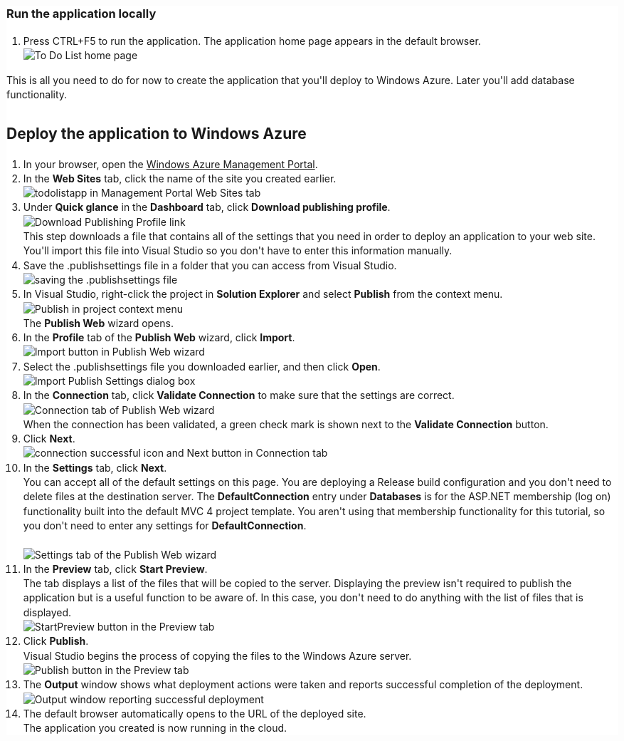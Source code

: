 ### Run the application locally

1. Press CTRL+F5 to run the application.
The application home page appears in the default browser.<br/>
![To Do List home page][Image026]

This is all you need to do for now to create the application that you'll deploy to Windows Azure. Later you'll add database functionality.

<h2><a name="deploytowindowsazure"></a>Deploy the application to Windows Azure</h2>

1. In your browser, open the [Windows Azure Management Portal][NewPortal].
2. In the **Web Sites** tab, click the name of the site you created earlier.<br/>
![todolistapp in Management Portal Web Sites tab][Image030]
1. Under **Quick glance** in the **Dashboard** tab, click **Download publishing profile**.<br/>
![Download Publishing Profile link][Image031]<br/>
This step downloads a file that contains all of the settings that you need in order to deploy an application to your web site. You'll import this file into Visual Studio so you don't have to enter this information manually.
1. Save the .publishsettings file in a folder that you can access from Visual Studio.<br/>
![saving the .publishsettings file][Image032]
1. In Visual Studio, right-click the project in **Solution Explorer** and select **Publish** from the context menu.<br/>
![Publish in project context menu][Image033]<br/>
The **Publish Web** wizard opens.
1. In the **Profile** tab of the **Publish Web** wizard, click **Import**.<br/>
![Import button in Publish Web wizard][Image034]
1. Select the .publishsettings file you downloaded earlier, and then click **Open**.<br/>
![Import Publish Settings dialog box][Image035]
1. In the **Connection** tab, click **Validate Connection** to make sure that the settings are correct.<br/>
![Connection tab of Publish Web wizard][Image036]<br/>
When the connection has been validated, a green check mark is shown next to the **Validate Connection** button.
1. Click **Next**.<br/>
![connection successful icon and Next button in Connection tab][Image038]
1. In the **Settings** tab, click **Next**.<br/>
You can accept all of the default settings on this page.  You are deploying a Release build configuration and you don't need to delete files at the destination server. The **DefaultConnection** entry under **Databases** is for the ASP.NET membership (log on) functionality built into the default MVC 4 project template. You aren't using that membership functionality for this tutorial, so you don't need to enter any settings for **DefaultConnection**.<br/>  
![Settings tab of the Publish Web wizard][Image039]
1. In the **Preview** tab, click **Start Preview**.<br/>
The tab displays a list of the files that will be copied to the server. Displaying the preview isn't required to publish the application but is a useful function to be aware of. In this case, you don't need to do anything with the list of files that is displayed.<br/> 
![StartPreview button in the Preview tab][Image040]<br/>
1. Click **Publish**.<br/>
Visual Studio begins the process of copying the files to the Windows Azure server.<br/>
![Publish button in the Preview tab][Image041]
1. The **Output** window shows what deployment actions were taken and reports successful completion of the deployment.<br/>
![Output window reporting successful deployment][Image043]
1. The default browser automatically opens to the URL of the deployed site.<br/>
The application you created is now running in the cloud.<br/>

[Set Up the development environment]: #setupdevenv
[Set up the Windows Azure environment]: #setupwindowsazure
[Create an ASP.NET MVC 4 application]: #createmvc4app
[Deploy the application to Windows Azure]: #deploytowindowsazure
[Add a database to the application]: #addadatabase
[Deploy the application update to Windows Azure and SQL Database]: #deploydatabaseupdate
[Important information about ASP.NET in Windows Azure Web Sites]: #aspnetwindowsazureinfo
[Next steps]: #nextsteps
[Windows Azure SDK for Visual Studio 2010]: http://go.microsoft.com/fwlink/?LinkID=252834
[Windows Azure SDK for Visual Studio 2012 RC]: http://go.microsoft.com/fwlink/?LinkID=252835
[NewPortal]: http://manage.windowsazure.com
[WTEInstall]: http://go.microsoft.com/fwlink/?LinkID=208120
[MVC4Install]: http://www.asp.net/mvc/mvc4
[VS2012ExpressForWebInstall]: http://www.microsoft.com/web/gallery/install.aspx?appid=VWD11_BETA&prerelease=true
[windowsazure.com]: http://www.windowsazure.com
[WindowsAzureDataStorageOfferings]: http://social.technet.microsoft.com/wiki/contents/articles/data-storage-offerings-on-the-windows-azure-platform.aspx
[GoodFitForAzure]: http://msdn.microsoft.com/en-us/library/windowsazure/hh694036(v=vs.103).aspx
[NetAppWithSQLAzure]: http://www.windowsazure.com/en-us/develop/net/tutorials/cloud-service-with-sql-database/
[MultiTierApp]: http://www.windowsazure.com/en-us/develop/net/tutorials/multi-tier-application/
[HybridApp]: http://www.windowsazure.com/en-us/develop/net/tutorials/hybrid-solution/
[SQLAzureHowTo]: https://www.windowsazure.com/en-us/develop/net/how-to-guides/sql-azure/
[SQLAzureDataMigration]: http://msdn.microsoft.com/en-us/library/windowsazure/hh694043(v=vs.103).aspx
[ASP.NETFormsAuth]: http://msdn.microsoft.com/en-us/library/windowsazure/hh508993.aspx
[CommonTasks]: http://windowsazure.com/en-us/develop/net/common-tasks/
[TSQLReference]: http://msdn.microsoft.com/en-us/library/windowsazure/ee336281.aspx
[SQLAzureGuidelines]: http://msdn.microsoft.com/en-us/library/windowsazure/ee336245.aspx
[SQLAzureDataMigrationBlog]: http://blogs.msdn.com/b/ssdt/archive/2012/04/19/migrating-a-database-to-sql-azure-using-ssdt.aspx
[SQLAzureConnPoolErrors]: http://blogs.msdn.com/b/adonet/archive/2011/11/05/minimizing-connection-pool-errors-in-sql-azure.aspx
[UniversalProviders]: http://nuget.org/packages/System.Web.Providers
[EFCodeFirstMVCTutorial]: http://www.asp.net/mvc/tutorials/getting-started-with-ef-using-mvc/creating-an-entity-framework-data-model-for-an-asp-net-mvc-application
[EFCFMigrations]: http://msdn.microsoft.com/en-us/library/hh770484
[DevelopingWebAppsWithWindowsAzure]: http://msdn.microsoft.com/en-us/library/Hh674484
[0]: ../../Shared/media/antares-iaas-preview-01.png
[1]: ../../Shared/media/antares-iaas-preview-05.png
[2]: ../../Shared/media/antares-iaas-preview-06.png
[Image001]: ../Media/Dev-net-getting-started-001.png
[Image002]: ../Media/Dev-net-getting-started-002.png
[Image003]: ../Media/Dev-net-getting-started-003.png
[Image004]: ../Media/Dev-net-getting-started-004.png
[Image010]: ../../Shared/Media/FreeTrialOnWindowsAzureHomePage.png
[Image011]: ../Media/Dev-net-getting-started-011.png
[Image012]: ../Media/Dev-net-getting-started-012.png
[Image013]: ../Media/Dev-net-getting-started-013.png
[Image014]: ../Media/Dev-net-getting-started-014.png
[Image015]: ../Media/Dev-net-getting-started-015.png
[Image016]: ../Media/Dev-net-getting-started-016.png
[Image017]: ../Media/Dev-net-getting-started-017.png
[Image018]: ../Media/Dev-net-getting-started-018.png
[Image020]: ../Media/Dev-net-getting-started-020.png
[Image021]: ../Media/Dev-net-getting-started-021.png
[Image022]: ../Media/Dev-net-getting-started-022.png
[Image023]: ../Media/Dev-net-getting-started-023.png
[Image024]: ../Media/Dev-net-getting-started-024.png
[Image025]: ../Media/Dev-net-getting-started-025.png
[Image026]: ../Media/Dev-net-getting-started-026.png
[Image030]: ../Media/Dev-net-getting-started-030.png
[Image031]: ../Media/Dev-net-getting-started-031.png
[Image032]: ../Media/Dev-net-getting-started-032.png
[Image033]: ../Media/Dev-net-getting-started-033.png
[Image034]: ../Media/Dev-net-getting-started-034.png
[Image035]: ../Media/Dev-net-getting-started-035.png
[Image036]: ../Media/Dev-net-getting-started-036.png
[Image037]: ../Media/Dev-net-getting-started-037.png
[Image038]: ../Media/Dev-net-getting-started-038.png
[Image039]: ../Media/Dev-net-getting-started-039.png
[Image040]: ../Media/Dev-net-getting-started-040.png
[Image041]: ../Media/Dev-net-getting-started-041.png
[Image042]: ../Media/Dev-net-getting-started-042.png
[Image043]: ../Media/Dev-net-getting-started-043.png
[Image045]: ../Media/Dev-net-getting-started-045.png
[Image046]: ../Media/Dev-net-getting-started-046.png
[Image047]: ../Media/Dev-net-getting-started-047.png
[Image048]: ../Media/Dev-net-getting-started-048.png
[Image049]: ../Media/Dev-net-getting-started-049.png
[Image050]: ../Media/Dev-net-getting-started-050.png
[Image051]: ../Media/Dev-net-getting-started-051.png
[Image051a]: ../Media/Dev-net-getting-started-051a.png
[Image051b]: ../Media/Dev-net-getting-started-051b.png
[Image052]: ../Media/Dev-net-getting-started-052.png
[Image053]: ../Media/Dev-net-getting-started-053.png
[Image054]: ../Media/Dev-net-getting-started-054.png
[Image055]: ../Media/Dev-net-getting-started-055.png
[Image056]: ../Media/Dev-net-getting-started-056.png
[Image057]: ../Media/Dev-net-getting-started-057.png
[Image058]: ../Media/Dev-net-getting-started-058.png
[Image059]: ../Media/Dev-net-getting-started-059.png
[Image060]: ../Media/Dev-net-getting-started-060.png
[Image061]: ../Media/Dev-net-getting-started-061.png
[Image062]: ../Media/Dev-net-getting-started-062.png
[Image063]: ../Media/Dev-net-getting-started-063.png
